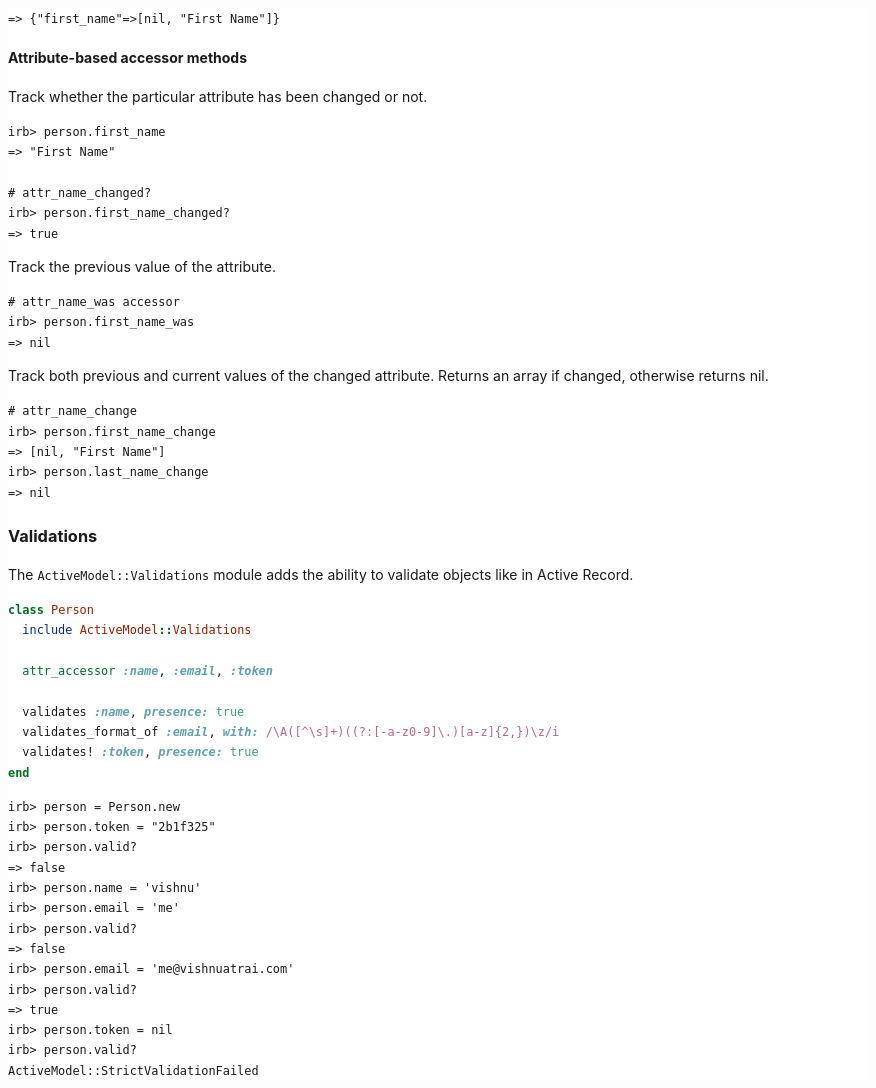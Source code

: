 ```irb
=> {"first_name"=>[nil, "First Name"]}
```

#### Attribute-based accessor methods

Track whether the particular attribute has been changed or not.

```irb
irb> person.first_name
=> "First Name"

# attr_name_changed?
irb> person.first_name_changed?
=> true
```

Track the previous value of the attribute.

```irb
# attr_name_was accessor
irb> person.first_name_was
=> nil
```

Track both previous and current values of the changed attribute. Returns an array
if changed, otherwise returns nil.

```irb
# attr_name_change
irb> person.first_name_change
=> [nil, "First Name"]
irb> person.last_name_change
=> nil
```

### Validations

The `ActiveModel::Validations` module adds the ability to validate objects
like in Active Record.

```ruby
class Person
  include ActiveModel::Validations

  attr_accessor :name, :email, :token

  validates :name, presence: true
  validates_format_of :email, with: /\A([^\s]+)((?:[-a-z0-9]\.)[a-z]{2,})\z/i
  validates! :token, presence: true
end
```

```irb
irb> person = Person.new
irb> person.token = "2b1f325"
irb> person.valid?
=> false
irb> person.name = 'vishnu'
irb> person.email = 'me'
irb> person.valid?
=> false
irb> person.email = 'me@vishnuatrai.com'
irb> person.valid?
=> true
irb> person.token = nil
irb> person.valid?
ActiveModel::StrictValidationFailed
```

